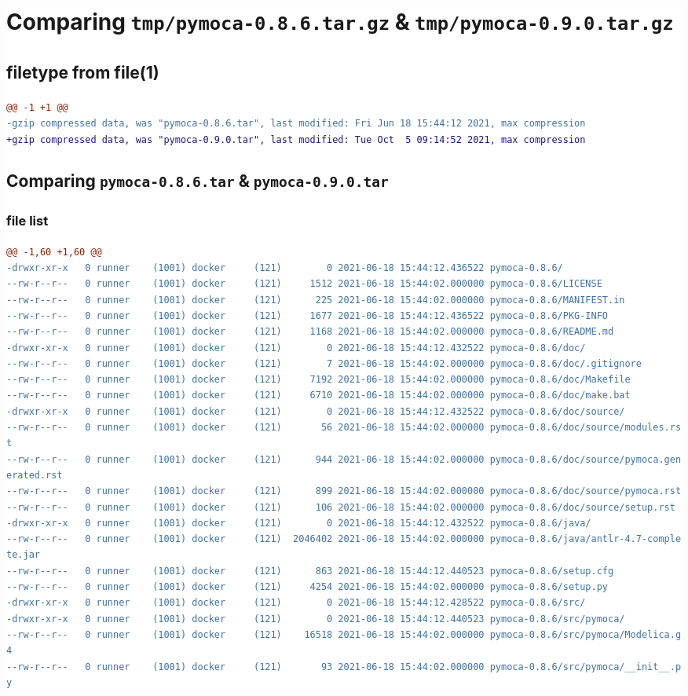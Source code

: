 # Comparing `tmp/pymoca-0.8.6.tar.gz` & `tmp/pymoca-0.9.0.tar.gz`

## filetype from file(1)

```diff
@@ -1 +1 @@
-gzip compressed data, was "pymoca-0.8.6.tar", last modified: Fri Jun 18 15:44:12 2021, max compression
+gzip compressed data, was "pymoca-0.9.0.tar", last modified: Tue Oct  5 09:14:52 2021, max compression
```

## Comparing `pymoca-0.8.6.tar` & `pymoca-0.9.0.tar`

### file list

```diff
@@ -1,60 +1,60 @@
-drwxr-xr-x   0 runner    (1001) docker     (121)        0 2021-06-18 15:44:12.436522 pymoca-0.8.6/
--rw-r--r--   0 runner    (1001) docker     (121)     1512 2021-06-18 15:44:02.000000 pymoca-0.8.6/LICENSE
--rw-r--r--   0 runner    (1001) docker     (121)      225 2021-06-18 15:44:02.000000 pymoca-0.8.6/MANIFEST.in
--rw-r--r--   0 runner    (1001) docker     (121)     1677 2021-06-18 15:44:12.436522 pymoca-0.8.6/PKG-INFO
--rw-r--r--   0 runner    (1001) docker     (121)     1168 2021-06-18 15:44:02.000000 pymoca-0.8.6/README.md
-drwxr-xr-x   0 runner    (1001) docker     (121)        0 2021-06-18 15:44:12.432522 pymoca-0.8.6/doc/
--rw-r--r--   0 runner    (1001) docker     (121)        7 2021-06-18 15:44:02.000000 pymoca-0.8.6/doc/.gitignore
--rw-r--r--   0 runner    (1001) docker     (121)     7192 2021-06-18 15:44:02.000000 pymoca-0.8.6/doc/Makefile
--rw-r--r--   0 runner    (1001) docker     (121)     6710 2021-06-18 15:44:02.000000 pymoca-0.8.6/doc/make.bat
-drwxr-xr-x   0 runner    (1001) docker     (121)        0 2021-06-18 15:44:12.432522 pymoca-0.8.6/doc/source/
--rw-r--r--   0 runner    (1001) docker     (121)       56 2021-06-18 15:44:02.000000 pymoca-0.8.6/doc/source/modules.rst
--rw-r--r--   0 runner    (1001) docker     (121)      944 2021-06-18 15:44:02.000000 pymoca-0.8.6/doc/source/pymoca.generated.rst
--rw-r--r--   0 runner    (1001) docker     (121)      899 2021-06-18 15:44:02.000000 pymoca-0.8.6/doc/source/pymoca.rst
--rw-r--r--   0 runner    (1001) docker     (121)      106 2021-06-18 15:44:02.000000 pymoca-0.8.6/doc/source/setup.rst
-drwxr-xr-x   0 runner    (1001) docker     (121)        0 2021-06-18 15:44:12.432522 pymoca-0.8.6/java/
--rw-r--r--   0 runner    (1001) docker     (121)  2046402 2021-06-18 15:44:02.000000 pymoca-0.8.6/java/antlr-4.7-complete.jar
--rw-r--r--   0 runner    (1001) docker     (121)      863 2021-06-18 15:44:12.440523 pymoca-0.8.6/setup.cfg
--rw-r--r--   0 runner    (1001) docker     (121)     4254 2021-06-18 15:44:02.000000 pymoca-0.8.6/setup.py
-drwxr-xr-x   0 runner    (1001) docker     (121)        0 2021-06-18 15:44:12.428522 pymoca-0.8.6/src/
-drwxr-xr-x   0 runner    (1001) docker     (121)        0 2021-06-18 15:44:12.440523 pymoca-0.8.6/src/pymoca/
--rw-r--r--   0 runner    (1001) docker     (121)    16518 2021-06-18 15:44:02.000000 pymoca-0.8.6/src/pymoca/Modelica.g4
--rw-r--r--   0 runner    (1001) docker     (121)       93 2021-06-18 15:44:02.000000 pymoca-0.8.6/src/pymoca/__init__.py
```